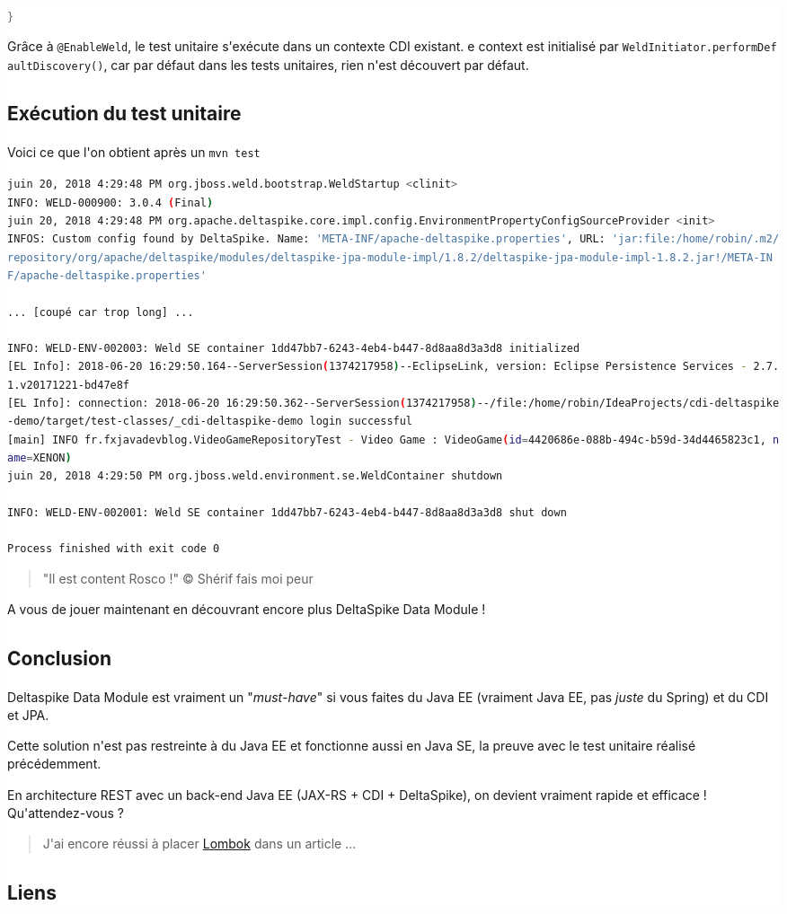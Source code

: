 ```java
}
```

Grâce à `@EnableWeld`, le test unitaire s'exécute dans un contexte CDI existant. e context est initialisé par `WeldInitiator.performDefaultDiscovery()`, car par défaut dans les tests unitaires, rien n'est découvert par défaut.

## Exécution du test unitaire

Voici ce que l'on obtient après un `mvn test`

```bash
juin 20, 2018 4:29:48 PM org.jboss.weld.bootstrap.WeldStartup <clinit>
INFO: WELD-000900: 3.0.4 (Final)
juin 20, 2018 4:29:48 PM org.apache.deltaspike.core.impl.config.EnvironmentPropertyConfigSourceProvider <init>
INFOS: Custom config found by DeltaSpike. Name: 'META-INF/apache-deltaspike.properties', URL: 'jar:file:/home/robin/.m2/repository/org/apache/deltaspike/modules/deltaspike-jpa-module-impl/1.8.2/deltaspike-jpa-module-impl-1.8.2.jar!/META-INF/apache-deltaspike.properties'

... [coupé car trop long] ...

INFO: WELD-ENV-002003: Weld SE container 1dd47bb7-6243-4eb4-b447-8d8aa8d3a3d8 initialized
[EL Info]: 2018-06-20 16:29:50.164--ServerSession(1374217958)--EclipseLink, version: Eclipse Persistence Services - 2.7.1.v20171221-bd47e8f
[EL Info]: connection: 2018-06-20 16:29:50.362--ServerSession(1374217958)--/file:/home/robin/IdeaProjects/cdi-deltaspike-demo/target/test-classes/_cdi-deltaspike-demo login successful
[main] INFO fr.fxjavadevblog.VideoGameRepositoryTest - Video Game : VideoGame(id=4420686e-088b-494c-b59d-34d4465823c1, name=XENON)
juin 20, 2018 4:29:50 PM org.jboss.weld.environment.se.WeldContainer shutdown

INFO: WELD-ENV-002001: Weld SE container 1dd47bb7-6243-4eb4-b447-8d8aa8d3a3d8 shut down

Process finished with exit code 0
```

> "Il est content Rosco !" &copy; Shérif fais moi peur

A vous de jouer maintenant en découvrant encore plus DeltaSpike Data Module !

## Conclusion

Deltaspike Data Module est vraiment un "*must-have*" si vous faites du Java EE (vraiment Java EE, pas *juste* du Spring) et du CDI et JPA.

Cette solution n'est pas restreinte à du Java EE et fonctionne aussi en Java SE, la preuve avec le test unitaire réalisé précédemment.

En architecture REST avec un back-end Java EE (JAX-RS + CDI + DeltaSpike), on devient vraiment rapide et efficace ! Qu'attendez-vous ?

> J'ai encore réussi à placer [Lombok](/Lombok-Oui-Mais/) dans un article ...

## Liens
